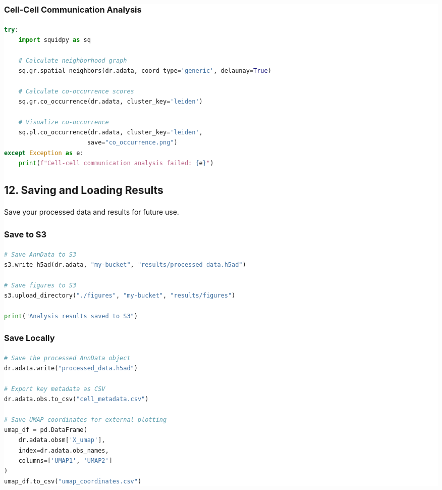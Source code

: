 ### Cell-Cell Communication Analysis

```python
try:
    import squidpy as sq
    
    # Calculate neighborhood graph
    sq.gr.spatial_neighbors(dr.adata, coord_type='generic', delaunay=True)
    
    # Calculate co-occurrence scores
    sq.gr.co_occurrence(dr.adata, cluster_key='leiden')
    
    # Visualize co-occurrence
    sq.pl.co_occurrence(dr.adata, cluster_key='leiden', 
                       save="co_occurrence.png")
except Exception as e:
    print(f"Cell-cell communication analysis failed: {e}")
```

## 12. Saving and Loading Results

Save your processed data and results for future use.

### Save to S3

```python
# Save AnnData to S3
s3.write_h5ad(dr.adata, "my-bucket", "results/processed_data.h5ad")

# Save figures to S3
s3.upload_directory("./figures", "my-bucket", "results/figures")

print("Analysis results saved to S3")
```

### Save Locally

```python
# Save the processed AnnData object
dr.adata.write("processed_data.h5ad")

# Export key metadata as CSV
dr.adata.obs.to_csv("cell_metadata.csv")

# Save UMAP coordinates for external plotting
umap_df = pd.DataFrame(
    dr.adata.obsm['X_umap'],
    index=dr.adata.obs_names,
    columns=['UMAP1', 'UMAP2']
)
umap_df.to_csv("umap_coordinates.csv")
```
